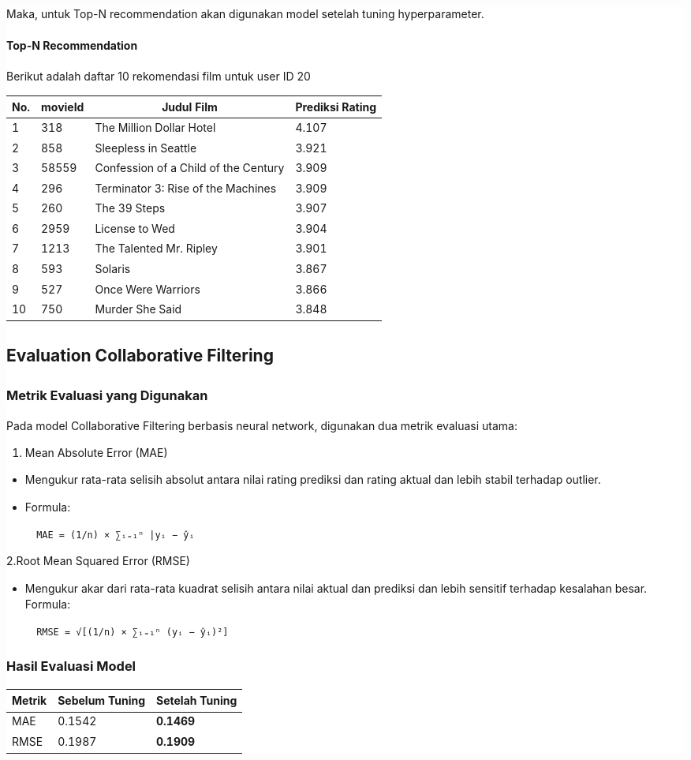
Maka, untuk Top-N recommendation akan digunakan model setelah tuning hyperparameter.
#### **Top-N Recommendation**

Berikut adalah daftar 10 rekomendasi film untuk user ID 20

| No. | movieId | Judul Film                                  | Prediksi Rating |
|-----|---------|----------------------------------------------|-----------------|
| 1   | 318     | The Million Dollar Hotel                     | 4.107           |
| 2   | 858     | Sleepless in Seattle                         | 3.921           |
| 3   | 58559   | Confession of a Child of the Century         | 3.909           |
| 4   | 296     | Terminator 3: Rise of the Machines           | 3.909           |
| 5   | 260     | The 39 Steps                                 | 3.907           |
| 6   | 2959    | License to Wed                               | 3.904           |
| 7   | 1213    | The Talented Mr. Ripley                      | 3.901           |
| 8   | 593     | Solaris                                      | 3.867           |
| 9   | 527     | Once Were Warriors                           | 3.866           |
| 10  | 750     | Murder She Said                              | 3.848           |

## Evaluation Collaborative Filtering

### **Metrik Evaluasi yang Digunakan**
Pada model Collaborative Filtering berbasis neural network, digunakan dua metrik evaluasi utama:
1.  Mean Absolute Error (MAE)
- Mengukur rata-rata selisih absolut antara nilai rating prediksi dan rating aktual dan lebih stabil terhadap outlier.
- Formula:

        MAE = (1/n) × ∑ᵢ₌₁ⁿ |yᵢ − ŷᵢ
        
2.Root Mean Squared Error (RMSE)
- Mengukur akar dari rata-rata kuadrat selisih antara nilai aktual dan prediksi dan lebih sensitif terhadap kesalahan besar.
Formula:
        
        RMSE = √[(1/n) × ∑ᵢ₌₁ⁿ (yᵢ − ŷᵢ)²]

### Hasil Evaluasi Model

| Metrik | Sebelum Tuning | Setelah Tuning |
| ------ | -------------- | -------------- |
| MAE    | 0.1542         | **0.1469**     |
| RMSE   | 0.1987         | **0.1909**     |

